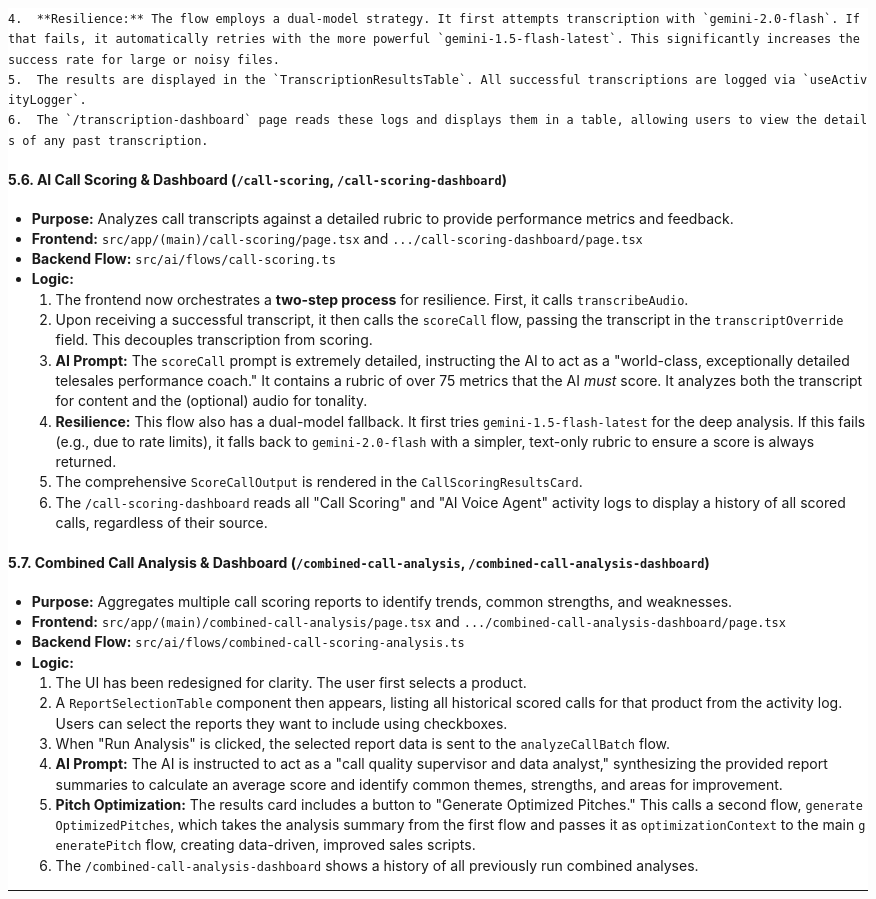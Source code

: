     4.  **Resilience:** The flow employs a dual-model strategy. It first attempts transcription with `gemini-2.0-flash`. If that fails, it automatically retries with the more powerful `gemini-1.5-flash-latest`. This significantly increases the success rate for large or noisy files.
    5.  The results are displayed in the `TranscriptionResultsTable`. All successful transcriptions are logged via `useActivityLogger`.
    6.  The `/transcription-dashboard` page reads these logs and displays them in a table, allowing users to view the details of any past transcription.

#### **5.6. AI Call Scoring & Dashboard (`/call-scoring`, `/call-scoring-dashboard`)**

*   **Purpose:** Analyzes call transcripts against a detailed rubric to provide performance metrics and feedback.
*   **Frontend:** `src/app/(main)/call-scoring/page.tsx` and `.../call-scoring-dashboard/page.tsx`
*   **Backend Flow:** `src/ai/flows/call-scoring.ts`
*   **Logic:**
    1.  The frontend now orchestrates a **two-step process** for resilience. First, it calls `transcribeAudio`.
    2.  Upon receiving a successful transcript, it then calls the `scoreCall` flow, passing the transcript in the `transcriptOverride` field. This decouples transcription from scoring.
    3.  **AI Prompt:** The `scoreCall` prompt is extremely detailed, instructing the AI to act as a "world-class, exceptionally detailed telesales performance coach." It contains a rubric of over 75 metrics that the AI *must* score. It analyzes both the transcript for content and the (optional) audio for tonality.
    4.  **Resilience:** This flow also has a dual-model fallback. It first tries `gemini-1.5-flash-latest` for the deep analysis. If this fails (e.g., due to rate limits), it falls back to `gemini-2.0-flash` with a simpler, text-only rubric to ensure a score is always returned.
    5.  The comprehensive `ScoreCallOutput` is rendered in the `CallScoringResultsCard`.
    6.  The `/call-scoring-dashboard` reads all "Call Scoring" and "AI Voice Agent" activity logs to display a history of all scored calls, regardless of their source.

#### **5.7. Combined Call Analysis & Dashboard (`/combined-call-analysis`, `/combined-call-analysis-dashboard`)**

*   **Purpose:** Aggregates multiple call scoring reports to identify trends, common strengths, and weaknesses.
*   **Frontend:** `src/app/(main)/combined-call-analysis/page.tsx` and `.../combined-call-analysis-dashboard/page.tsx`
*   **Backend Flow:** `src/ai/flows/combined-call-scoring-analysis.ts`
*   **Logic:**
    1.  The UI has been redesigned for clarity. The user first selects a product.
    2.  A `ReportSelectionTable` component then appears, listing all historical scored calls for that product from the activity log. Users can select the reports they want to include using checkboxes.
    3.  When "Run Analysis" is clicked, the selected report data is sent to the `analyzeCallBatch` flow.
    4.  **AI Prompt:** The AI is instructed to act as a "call quality supervisor and data analyst," synthesizing the provided report summaries to calculate an average score and identify common themes, strengths, and areas for improvement.
    5.  **Pitch Optimization:** The results card includes a button to "Generate Optimized Pitches." This calls a second flow, `generateOptimizedPitches`, which takes the analysis summary from the first flow and passes it as `optimizationContext` to the main `generatePitch` flow, creating data-driven, improved sales scripts.
    6.  The `/combined-call-analysis-dashboard` shows a history of all previously run combined analyses.

---